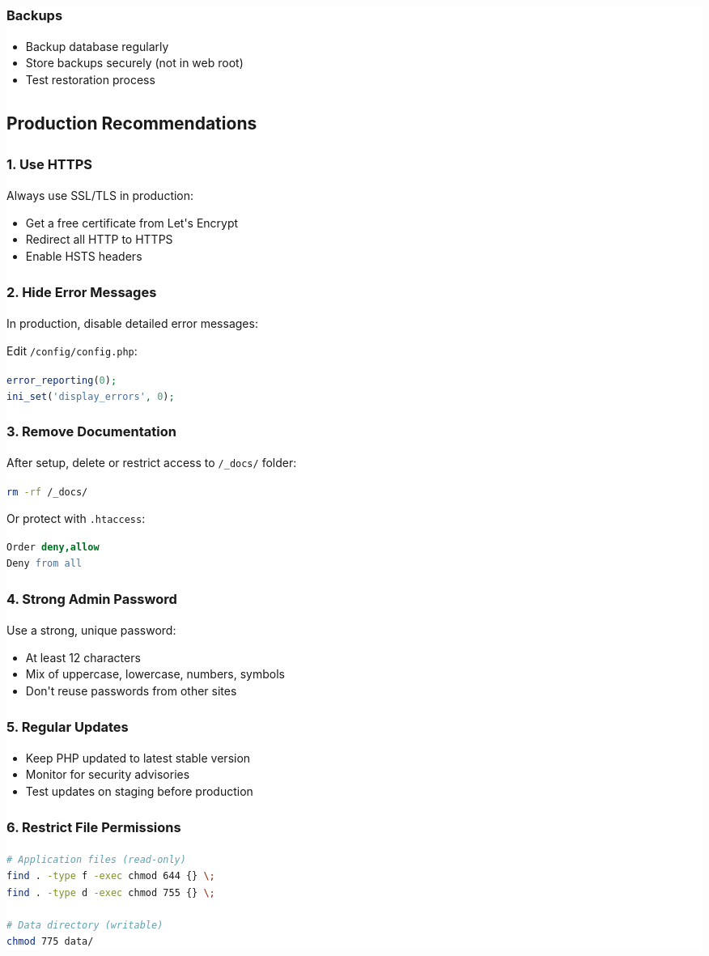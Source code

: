 ### Backups
- Backup database regularly
- Store backups securely (not in web root)
- Test restoration process

## Production Recommendations

### 1. Use HTTPS
Always use SSL/TLS in production:
- Get a free certificate from Let's Encrypt
- Redirect all HTTP to HTTPS
- Enable HSTS headers

### 2. Hide Error Messages
In production, disable detailed error messages:

Edit `/config/config.php`:
```php
error_reporting(0);
ini_set('display_errors', 0);
```

### 3. Remove Documentation
After setup, delete or restrict access to `/_docs/` folder:
```bash
rm -rf /_docs/
```

Or protect with `.htaccess`:
```apache
Order deny,allow
Deny from all
```

### 4. Strong Admin Password
Use a strong, unique password:
- At least 12 characters
- Mix of uppercase, lowercase, numbers, symbols
- Don't reuse passwords from other sites

### 5. Regular Updates
- Keep PHP updated to latest stable version
- Monitor for security advisories
- Test updates on staging before production

### 6. Restrict File Permissions
```bash
# Application files (read-only)
find . -type f -exec chmod 644 {} \;
find . -type d -exec chmod 755 {} \;

# Data directory (writable)
chmod 775 data/
```
